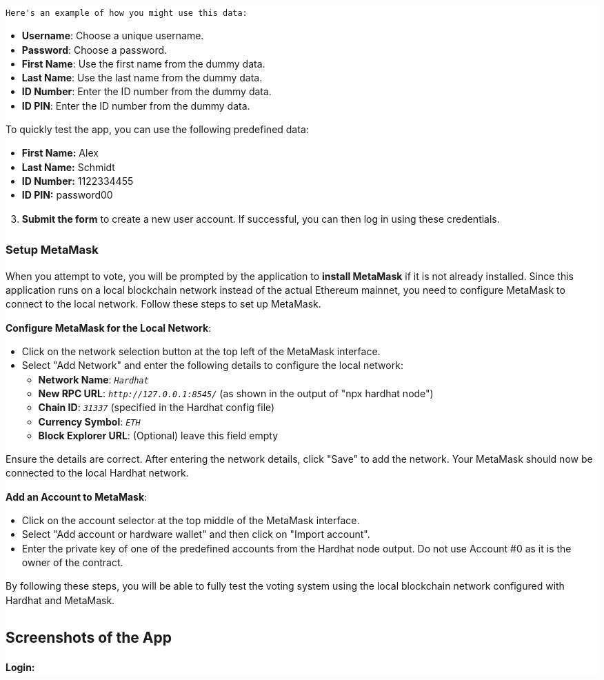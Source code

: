 	Here's an example of how you might use this data:
   - **Username**: Choose a unique username.
   - **Password**: Choose a password.
   - **First Name**: Use the first name from the dummy data.
   - **Last Name**: Use the last name from the dummy data.
   - **ID Number**: Enter the ID number from the dummy data.
   - **ID PIN**: Enter the ID number from the dummy data.

   To quickly test the app, you can use the following predefined data:
   - **First Name:** Alex  
   - **Last Name:** Schmidt  
   - **ID Number:** 1122334455  
   - **ID PIN:** password00 
   
3. **Submit the form** to create a new user account. If successful, you can then log in using these credentials.

### Setup MetaMask

When you attempt to vote, you will be prompted by the application to **install MetaMask** if it is not already installed.
Since this application runs on a local blockchain network instead of the actual Ethereum mainnet, you need to configure MetaMask to connect to the local network. Follow these steps to set up MetaMask.

**Configure MetaMask for the Local Network**:
   - Click on the network selection button at the top left of the MetaMask interface.
   - Select "Add Network" and enter the following details to configure the local network:
		- **Network Name**: *`Hardhat`*
		- **New RPC URL**: *`http://127.0.0.1:8545/`* (as shown in the output of "npx hardhat node")
		- **Chain ID**: *`31337`* (specified in the Hardhat config file)
		- **Currency Symbol**: *`ETH`*
		- **Block Explorer URL**: (Optional) leave this field empty

Ensure the details are correct. After entering the network details, click "Save" to add the network. Your MetaMask should now be connected to the local Hardhat network.

**Add an Account to MetaMask**:
   - Click on the account selector at the top middle of the MetaMask interface.
   - Select "Add account or hardware wallet" and then click on "Import account".
   - Enter the private key of one of the predefined accounts from the Hardhat node output. Do not use Account #0 as it is the owner of the contract.

By following these steps, you will be able to fully test the voting system using the local blockchain network configured with Hardhat and MetaMask.


## Screenshots of the App

**Login:**
